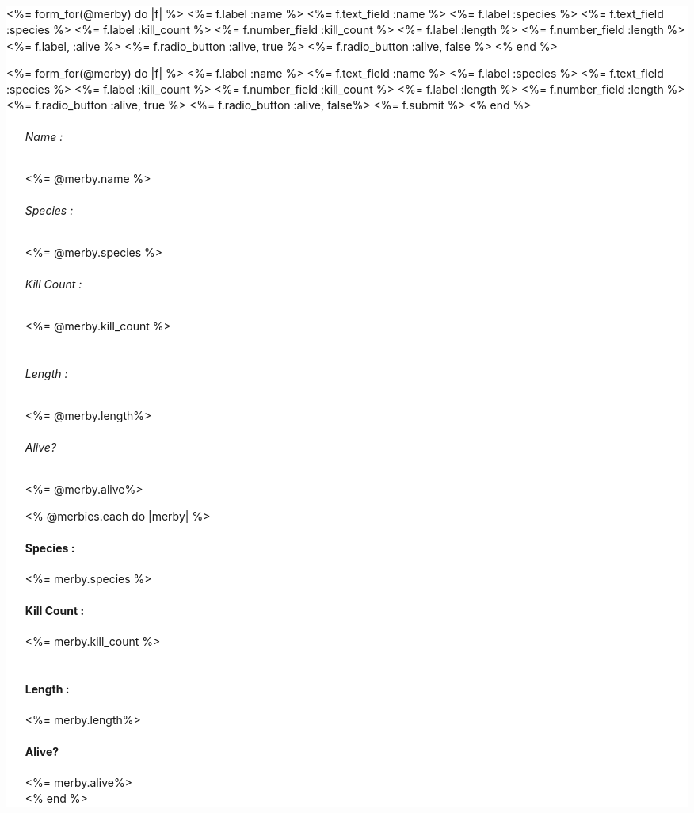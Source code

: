 



<%= form_for(@merby) do |f| %>
  <%= f.label :name %>
  <%= f.text_field   :name %>
  <%= f.label :species %>
  <%= f.text_field   :species %>
  <%= f.label :kill_count %>
  <%= f.number_field :kill_count %>
  <%= f.label :length %>
  <%= f.number_field :length %>
  <%= f.label, :alive %>
  <%= f.radio_button :alive, true %>
  <%= f.radio_button :alive, false %>
<% end %>


<%= form_for(@merby) do |f| %>
  <%= f.label :name %>
  <%= f.text_field   :name %>
  <%= f.label :species %>
  <%= f.text_field   :species %>
  <%= f.label :kill_count %>
  <%= f.number_field :kill_count %>
  <%= f.label :length %>
  <%= f.number_field :length %>
  <%= f.radio_button :alive, true  %>
  <%= f.radio_button :alive, false%>
  <%= f.submit %>
<% end %>



<ul>
    <h6>Name :</h6>
    <%= @merby.name %><br>
    <h6>Species :</h6>
    <%= @merby.species %><br>
    <h6>Kill Count :</h6>
    <%= @merby.kill_count %> <br><br>
    <h6>Length :</h6>
    <%= @merby.length%><br>
    <h6>Alive?</h6>
    <%= @merby.alive%><br>
</ul>


<ul>
  <% @merbies.each do |merby| %>
    <h4>Species :</h4>
    <%= merby.species %><br>
    <h4>Kill Count :</h4>
    <%= merby.kill_count %> <br><br>
    <h4>Length :</h4>
    <%= merby.length%><br>
    <h4>Alive?</h4>
    <%= merby.alive%><br>
  <% end %>
</ul>
